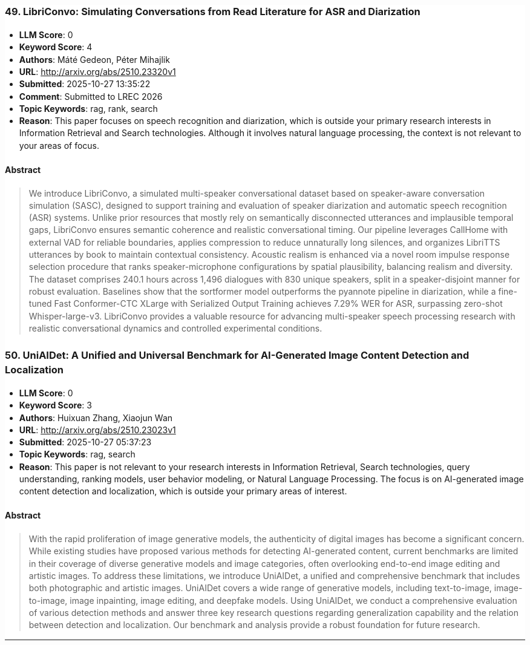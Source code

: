 ### 49. LibriConvo: Simulating Conversations from Read Literature for ASR and Diarization

- **LLM Score**: 0
- **Keyword Score**: 4
- **Authors**: Máté Gedeon, Péter Mihajlik
- **URL**: <http://arxiv.org/abs/2510.23320v1>
- **Submitted**: 2025-10-27 13:35:22
- **Comment**: Submitted to LREC 2026
- **Topic Keywords**: rag, rank, search
- **Reason**: This paper focuses on speech recognition and diarization, which is outside your primary research interests in Information Retrieval and Search technologies. Although it involves natural language processing, the context is not relevant to your areas of focus.

#### Abstract
> We introduce LibriConvo, a simulated multi-speaker conversational dataset
based on speaker-aware conversation simulation (SASC), designed to support
training and evaluation of speaker diarization and automatic speech recognition
(ASR) systems. Unlike prior resources that mostly rely on semantically
disconnected utterances and implausible temporal gaps, LibriConvo ensures
semantic coherence and realistic conversational timing. Our pipeline leverages
CallHome with external VAD for reliable boundaries, applies compression to
reduce unnaturally long silences, and organizes LibriTTS utterances by book to
maintain contextual consistency. Acoustic realism is enhanced via a novel room
impulse response selection procedure that ranks speaker-microphone
configurations by spatial plausibility, balancing realism and diversity. The
dataset comprises 240.1 hours across 1,496 dialogues with 830 unique speakers,
split in a speaker-disjoint manner for robust evaluation. Baselines show that
the sortformer model outperforms the pyannote pipeline in diarization, while a
fine-tuned Fast Conformer-CTC XLarge with Serialized Output Training achieves
7.29\% WER for ASR, surpassing zero-shot Whisper-large-v3. LibriConvo provides
a valuable resource for advancing multi-speaker speech processing research with
realistic conversational dynamics and controlled experimental conditions.

### 50. UniAIDet: A Unified and Universal Benchmark for AI-Generated Image Content Detection and Localization

- **LLM Score**: 0
- **Keyword Score**: 3
- **Authors**: Huixuan Zhang, Xiaojun Wan
- **URL**: <http://arxiv.org/abs/2510.23023v1>
- **Submitted**: 2025-10-27 05:37:23
- **Topic Keywords**: rag, search
- **Reason**: This paper is not relevant to your research interests in Information Retrieval, Search technologies, query understanding, ranking models, user behavior modeling, or Natural Language Processing. The focus is on AI-generated image content detection and localization, which is outside your primary areas of interest.

#### Abstract
> With the rapid proliferation of image generative models, the authenticity of
digital images has become a significant concern. While existing studies have
proposed various methods for detecting AI-generated content, current benchmarks
are limited in their coverage of diverse generative models and image
categories, often overlooking end-to-end image editing and artistic images. To
address these limitations, we introduce UniAIDet, a unified and comprehensive
benchmark that includes both photographic and artistic images. UniAIDet covers
a wide range of generative models, including text-to-image, image-to-image,
image inpainting, image editing, and deepfake models. Using UniAIDet, we
conduct a comprehensive evaluation of various detection methods and answer
three key research questions regarding generalization capability and the
relation between detection and localization. Our benchmark and analysis provide
a robust foundation for future research.

---